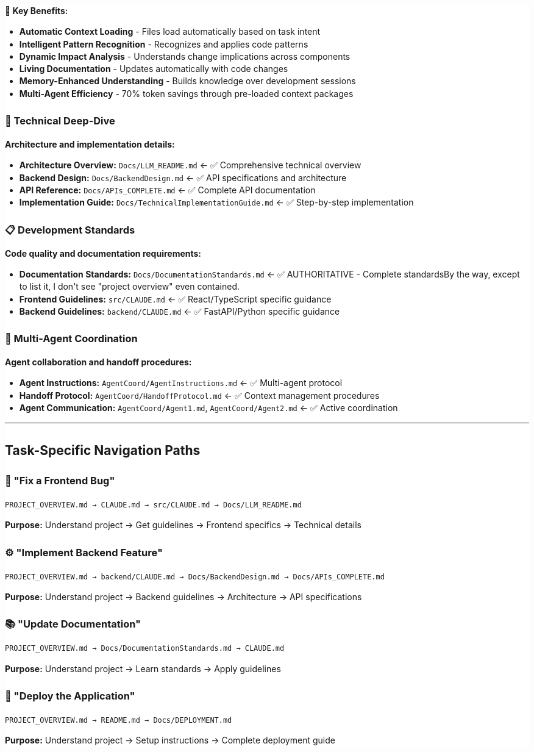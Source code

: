 **🎯 Key Benefits:**
- **Automatic Context Loading** - Files load automatically based on task intent
- **Intelligent Pattern Recognition** - Recognizes and applies code patterns
- **Dynamic Impact Analysis** - Understands change implications across components
- **Living Documentation** - Updates automatically with code changes
- **Memory-Enhanced Understanding** - Builds knowledge over development sessions
- **Multi-Agent Efficiency** - 70% token savings through pre-loaded context packages

### **🔧 Technical Deep-Dive**
**Architecture and implementation details:**
- **Architecture Overview:** `Docs/LLM_README.md` ← ✅ Comprehensive technical overview
- **Backend Design:** `Docs/BackendDesign.md` ← ✅ API specifications and architecture
- **API Reference:** `Docs/APIs_COMPLETE.md` ← ✅ Complete API documentation
- **Implementation Guide:** `Docs/TechnicalImplementationGuide.md` ← ✅ Step-by-step implementation

### **📋 Development Standards**
**Code quality and documentation requirements:**
- **Documentation Standards:** `Docs/DocumentationStandards.md` ← ✅ AUTHORITATIVE - Complete standardsBy the way, except to list it, I don't see "project overview" even contained. 
- **Frontend Guidelines:** `src/CLAUDE.md` ← ✅ React/TypeScript specific guidance
- **Backend Guidelines:** `backend/CLAUDE.md` ← ✅ FastAPI/Python specific guidance

### **🤝 Multi-Agent Coordination**
**Agent collaboration and handoff procedures:**
- **Agent Instructions:** `AgentCoord/AgentInstructions.md` ← ✅ Multi-agent protocol
- **Handoff Protocol:** `AgentCoord/HandoffProtocol.md` ← ✅ Context management procedures
- **Agent Communication:** `AgentCoord/Agent1.md`, `AgentCoord/Agent2.md` ← ✅ Active coordination

---

## Task-Specific Navigation Paths

### **🐛 "Fix a Frontend Bug"**
```
PROJECT_OVERVIEW.md → CLAUDE.md → src/CLAUDE.md → Docs/LLM_README.md
```
**Purpose:** Understand project → Get guidelines → Frontend specifics → Technical details

### **⚙️ "Implement Backend Feature"**
```
PROJECT_OVERVIEW.md → backend/CLAUDE.md → Docs/BackendDesign.md → Docs/APIs_COMPLETE.md
```
**Purpose:** Understand project → Backend guidelines → Architecture → API specifications

### **📚 "Update Documentation"**
```
PROJECT_OVERVIEW.md → Docs/DocumentationStandards.md → CLAUDE.md
```
**Purpose:** Understand project → Learn standards → Apply guidelines

### **🚀 "Deploy the Application"**
```
PROJECT_OVERVIEW.md → README.md → Docs/DEPLOYMENT.md
```
**Purpose:** Understand project → Setup instructions → Complete deployment guide
